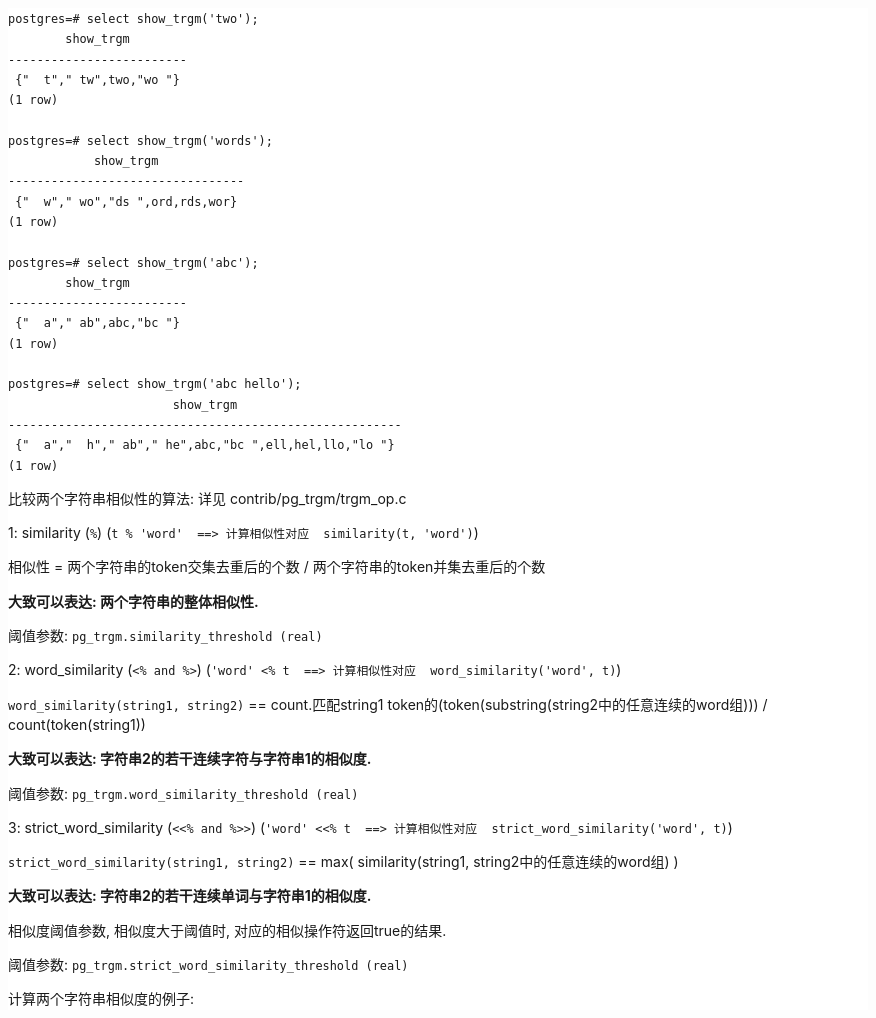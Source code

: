 ```    
postgres=# select show_trgm('two');    
        show_trgm            
-------------------------    
 {"  t"," tw",two,"wo "}    
(1 row)    
    
postgres=# select show_trgm('words');    
            show_trgm                
---------------------------------    
 {"  w"," wo","ds ",ord,rds,wor}    
(1 row)    
    
postgres=# select show_trgm('abc');    
        show_trgm            
-------------------------    
 {"  a"," ab",abc,"bc "}    
(1 row)    
    
postgres=# select show_trgm('abc hello');    
                       show_trgm                           
-------------------------------------------------------    
 {"  a","  h"," ab"," he",abc,"bc ",ell,hel,llo,"lo "}    
(1 row)    
```    
    
比较两个字符串相似性的算法: 详见 contrib/pg_trgm/trgm_op.c      
    
1:  similarity (`%`)   (`t % 'word'  ==> 计算相似性对应  similarity(t, 'word')`)       
    
相似性 = 两个字符串的token交集去重后的个数 / 两个字符串的token并集去重后的个数       
    
<b>大致可以表达: 两个字符串的整体相似性.</b>        
    
阈值参数: `pg_trgm.similarity_threshold (real)`        
    
2:  word_similarity (` <% and %> `)    (`'word' <% t  ==> 计算相似性对应  word_similarity('word', t)`)       
    
`word_similarity(string1, string2)`  ==   count.匹配string1 token的(token(substring(string2中的任意连续的word组))) / count(token(string1))       
    
<b>大致可以表达: 字符串2的若干连续字符与字符串1的相似度.</b>      
    
阈值参数: `pg_trgm.word_similarity_threshold (real)`       
    
3:  strict_word_similarity  (` <<% and %>> `)    (`'word' <<% t  ==> 计算相似性对应  strict_word_similarity('word', t)`)        
    
`strict_word_similarity(string1, string2)` == max( similarity(string1, string2中的任意连续的word组) )      
    
<b>大致可以表达: 字符串2的若干连续单词与字符串1的相似度.</b>      
    
相似度阈值参数, 相似度大于阈值时, 对应的相似操作符返回true的结果.       
    
阈值参数: `pg_trgm.strict_word_similarity_threshold (real)`        
    
    
计算两个字符串相似度的例子:    
    